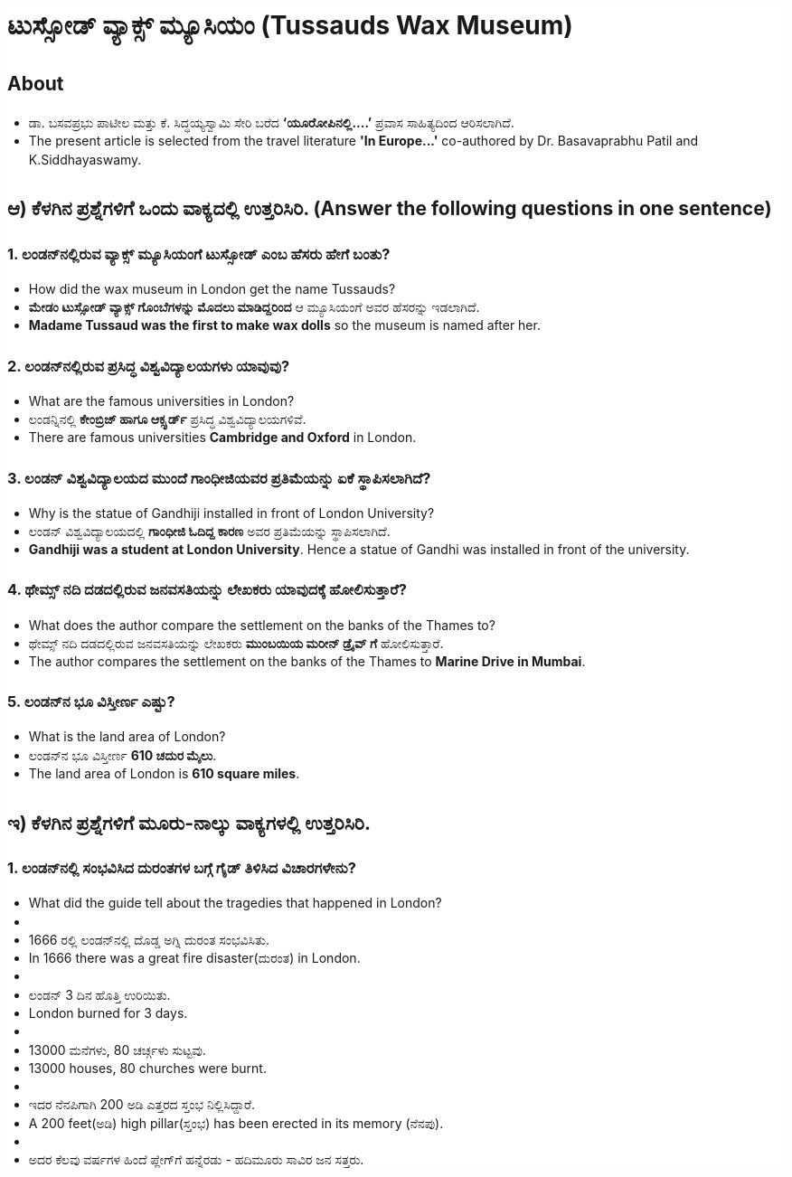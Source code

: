 # ಟುಸ್ಸೋಡ್ ವ್ಯಾಕ್ಸ್ ಮ್ಯೂಸಿಯಂ (Tussauds Wax Museum)
## About
* ಡಾ. ಬಸವಪ್ರಭು ಪಾಟೀಲ  ಮತ್ತು ಕೆ. ಸಿದ್ಧಯ್ಯಸ್ವಾಮಿ ಸೇರಿ ಬರೆದ **‘ಯೂರೋಪಿನಲ್ಲಿ....’** ಪ್ರವಾಸ ಸಾಹಿತ್ಯದಿಂದ ಆರಿಸಲಾಗಿದೆ.
* The present article is selected from the travel literature **'In Europe...'** co-authored by Dr. Basavaprabhu Patil and K.Siddhayaswamy.

## ಆ) ಕೆಳಗಿನ ಪ್ರಶ್ನೆಗಳಿಗೆ ಒಂದು ವಾಕ್ಯದಲ್ಲಿ ಉತ್ತರಿಸಿರಿ. (Answer the following questions in one sentence)
### 1. ಲಂಡನ್‍ನಲ್ಲಿರುವ ವ್ಯಾಕ್ಸ್ ಮ್ಯೂಸಿಯಂಗೆ ಟುಸ್ಸೋಡ್ ಎಂಬ ಹೆಸರು ಹೇಗೆ ಬಂತು?
* How did the wax museum in London get the name Tussauds?
* **ಮೇಡಂ ಟುಸ್ಸೋಡ್ ವ್ಯಾಕ್ಸ್ ಗೊಂಬೆಗಳನ್ನು ಮೊದಲು ಮಾಡಿದ್ದರಿಂದ** ಆ ಮ್ಯೂಸಿಯಂಗೆ ಅವರ ಹೆಸರನ್ನು ಇಡಲಾಗಿದೆ.
* **Madame Tussaud was the first to make wax dolls** so the museum is named after her.

### 2.  ಲಂಡನ್‍ನಲ್ಲಿರುವ ಪ್ರಸಿದ್ಧ ವಿಶ್ವವಿದ್ಯಾಲಯಗಳು ಯಾವುವು?
* What are the famous universities in London?
* ಲಂಡನ್ನಿನಲ್ಲಿ **ಕೇಂಬ್ರಿಜ್ ಹಾಗೂ ಆಕ್ಸ್ಫರ್ಡ್** ಪ್ರಸಿದ್ಧ ವಿಶ್ವವಿದ್ಯಾಲಯಗಳಿವೆ. 
* There are famous universities **Cambridge and Oxford** in London.

### 3. ಲಂಡನ್ ವಿಶ್ವವಿದ್ಯಾಲಯದ ಮುಂದೆ ಗಾಂಧೀಜಿಯವರ ಪ್ರತಿಮೆಯನ್ನು ಏಕೆ ಸ್ಥಾಪಿಸಲಾಗಿದೆ?
* Why is the statue of Gandhiji installed in front of London University?
* ಲಂಡನ್‌ ವಿಶ್ವವಿದ್ಯಾಲಯದಲ್ಲಿ **ಗಾಂಧೀಜಿ ಓದಿದ್ದ ಕಾರಣ** ಅವರ ಪ್ರತಿಮೆಯನ್ನು ಸ್ಥಾಪಿಸಲಾಗಿದೆ.
* **Gandhiji was a student at London University**. Hence a statue of Gandhi was installed in front of the university.

### 4. ಥೇಮ್ಸ್ ನದಿ ದಡದಲ್ಲಿರುವ ಜನವಸತಿಯನ್ನು ಲೇಖಕರು ಯಾವುದಕ್ಕೆ ಹೋಲಿಸುತ್ತಾರೆ?
* What does the author compare the settlement on the banks of the Thames to? 
* ಥೇಮ್ಸ್ ನದಿ ದಡದಲ್ಲಿರುವ ಜನವಸತಿಯನ್ನು ಲೇಖಕರು **ಮುಂಬಯಿಯ ಮರೀನ್ ಡ್ರೈವ್ ಗೆ** ಹೋಲಿಸುತ್ತಾರೆ.
* The author compares the settlement on the banks of the Thames to **Marine Drive in Mumbai**.

### 5. ಲಂಡನ್‍ನ ಭೂ ವಿಸ್ತೀರ್ಣ ಎಷ್ಟು?
* What is the land area of London?
* ಲಂಡನ್‍ನ ಭೂ ವಿಸ್ತೀರ್ಣ **610 ಚದುರ ಮೈಲು**.
* The land area of London is **610 square miles**.

## ಇ) ಕೆಳಗಿನ ಪ್ರಶ್ನೆಗಳಿಗೆ ಮೂರು-ನಾಲ್ಕು ವಾಕ್ಯಗಳಲ್ಲಿ ಉತ್ತರಿಸಿರಿ.
### 1. ಲಂಡನ್‍ನಲ್ಲಿ ಸಂಭವಿಸಿದ ದುರಂತಗಳ ಬಗ್ಗೆ ಗೈಡ್ ತಿಳಿಸಿದ ವಿಚಾರಗಳೇನು?
* What did the guide tell about the tragedies that happened in London?
*
* 1666 ರಲ್ಲಿ ಲಂಡನ್‌ನಲ್ಲಿ ದೊಡ್ಡ ಅಗ್ನಿ ದುರಂತ ಸಂಭವಿಸಿತು.
* In 1666 there was a great fire disaster(ದುರಂತ) in London.
* 
* ಲಂಡನ್ 3 ದಿನ ಹೊತ್ತಿ ಉರಿಯಿತು. 
* London burned for 3 days.
* 
* 13000 ಮನೆಗಳು, 80 ಚರ್ಚ್ಗಳು ಸುಟ್ಟವು.
* 13000 houses, 80 churches were burnt.
* 
* ಇದರ ನೆನಪಿಗಾಗಿ 200 ಅಡಿ ಎತ್ತರದ ಸ್ತಂಭ ನಿಲ್ಲಿಸಿದ್ದಾರೆ.
* A 200 feet(ಅಡಿ) high pillar(ಸ್ತಂಭ) has been erected in its memory (ನೆನಪು).
* 
* ಅದರ ಕೆಲವು ವರ್ಷಗಳ ಹಿಂದೆ ಪ್ಲೇಗ್‌ಗೆ ಹನ್ನೆರಡು - ಹದಿಮೂರು ಸಾವಿರ ಜನ ಸತ್ತರು. 